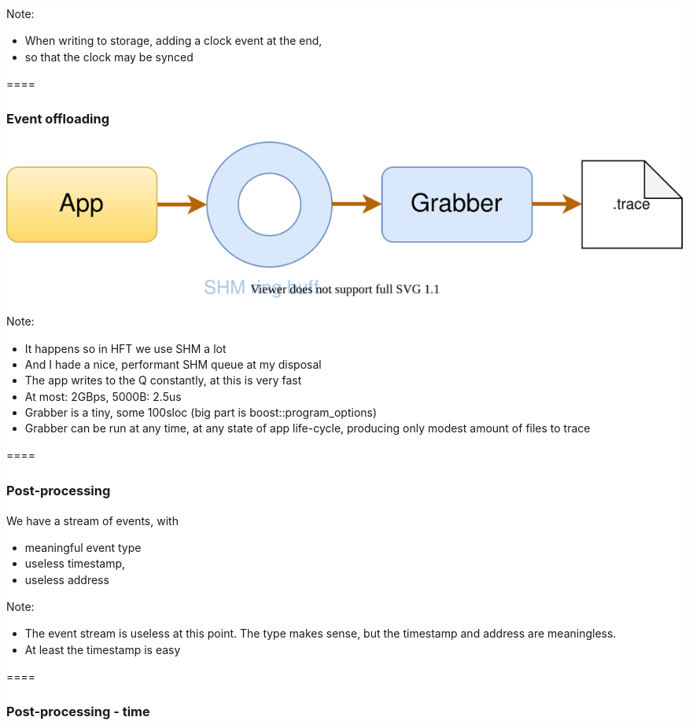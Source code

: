 Note:

* When writing to storage, adding a clock event at the end,
* so that the clock may be synced

====

### Event offloading

<img src="img/app-shm-grabber-file.svg" />

Note:

* It happens so in HFT we use SHM a lot
* And I hade a nice, performant SHM queue at my disposal
* The app writes to the Q constantly, at this is very fast
* At most: 2GBps, 5000B: 2.5us
* Grabber is a tiny, some 100sloc (big part is boost::program_options)
* Grabber can be run at any time, at any state of app life-cycle,
producing only modest amount of files to trace

====

### Post-processing

We have a stream of events, with
* meaningful event type
* useless timestamp,
* useless address

Note:

* The event stream is useless at this point.
The type makes sense, but the timestamp and address are meaningless.
* At least the timestamp is easy

====

### Post-processing - time
